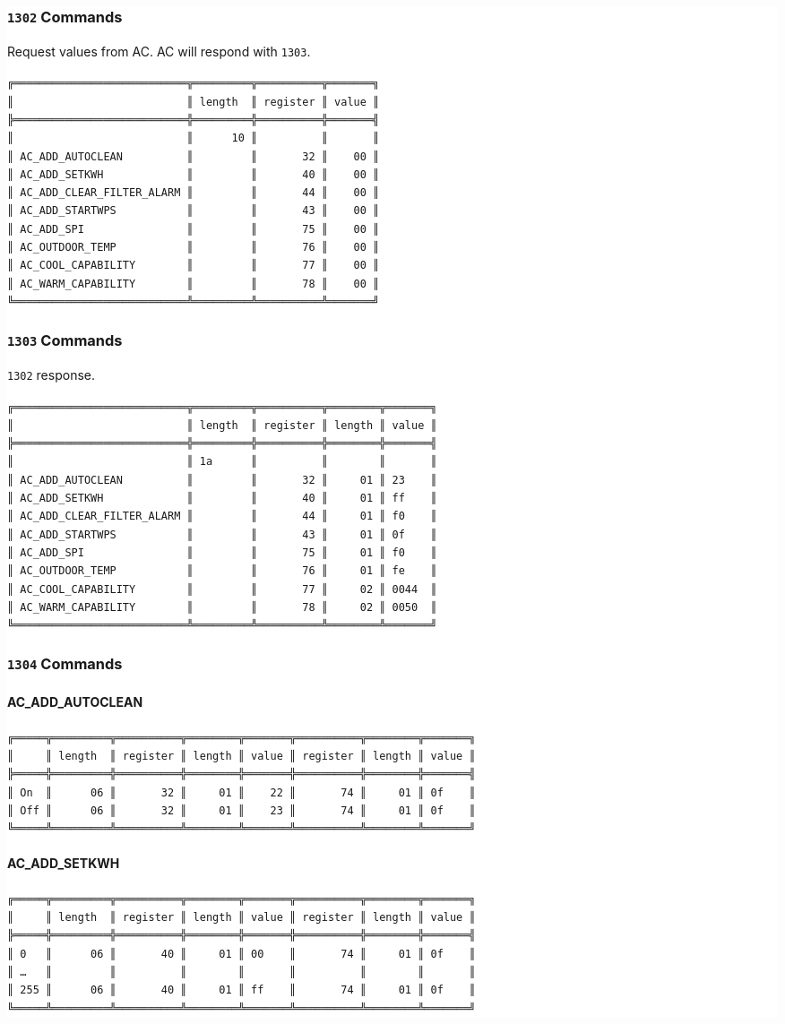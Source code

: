 ### `1302` Commands
Request values from AC. AC will respond with `1303`.

    ╔═══════════════════════════╦═════════╦══════════╦═══════╗
    ║                           ║ length  ║ register ║ value ║
    ╠═══════════════════════════╬═════════╬══════════╬═══════╣
    ║                           ║      10 ║          ║       ║
    ║ AC_ADD_AUTOCLEAN          ║         ║       32 ║    00 ║
    ║ AC_ADD_SETKWH             ║         ║       40 ║    00 ║
    ║ AC_ADD_CLEAR_FILTER_ALARM ║         ║       44 ║    00 ║
    ║ AC_ADD_STARTWPS           ║         ║       43 ║    00 ║
    ║ AC_ADD_SPI                ║         ║       75 ║    00 ║
    ║ AC_OUTDOOR_TEMP           ║         ║       76 ║    00 ║
    ║ AC_COOL_CAPABILITY        ║         ║       77 ║    00 ║
    ║ AC_WARM_CAPABILITY        ║         ║       78 ║    00 ║
    ╚═══════════════════════════╩═════════╩══════════╩═══════╝



### `1303` Commands
`1302` response.

    ╔═══════════════════════════╦═════════╦══════════╦════════╦═══════╗
    ║                           ║ length  ║ register ║ length ║ value ║
    ╠═══════════════════════════╬═════════╬══════════╬════════╬═══════╣
    ║                           ║ 1a      ║          ║        ║       ║
    ║ AC_ADD_AUTOCLEAN          ║         ║       32 ║     01 ║ 23    ║
    ║ AC_ADD_SETKWH             ║         ║       40 ║     01 ║ ff    ║
    ║ AC_ADD_CLEAR_FILTER_ALARM ║         ║       44 ║     01 ║ f0    ║
    ║ AC_ADD_STARTWPS           ║         ║       43 ║     01 ║ 0f    ║
    ║ AC_ADD_SPI                ║         ║       75 ║     01 ║ f0    ║
    ║ AC_OUTDOOR_TEMP           ║         ║       76 ║     01 ║ fe    ║
    ║ AC_COOL_CAPABILITY        ║         ║       77 ║     02 ║ 0044  ║
    ║ AC_WARM_CAPABILITY        ║         ║       78 ║     02 ║ 0050  ║
    ╚═══════════════════════════╩═════════╩══════════╩════════╩═══════╝


### `1304` Commands


#### AC_ADD_AUTOCLEAN

    ╔═════╦═════════╦══════════╦════════╦═══════╦══════════╦════════╦═══════╗
    ║     ║ length  ║ register ║ length ║ value ║ register ║ length ║ value ║
    ╠═════╬═════════╬══════════╬════════╬═══════╬══════════╬════════╬═══════╣
    ║ On  ║      06 ║       32 ║     01 ║    22 ║       74 ║     01 ║ 0f    ║
    ║ Off ║      06 ║       32 ║     01 ║    23 ║       74 ║     01 ║ 0f    ║
    ╚═════╩═════════╩══════════╩════════╩═══════╩══════════╩════════╩═══════╝

#### AC_ADD_SETKWH

    ╔═════╦═════════╦══════════╦════════╦═══════╦══════════╦════════╦═══════╗
    ║     ║ length  ║ register ║ length ║ value ║ register ║ length ║ value ║
    ╠═════╬═════════╬══════════╬════════╬═══════╬══════════╬════════╬═══════╣
    ║ 0   ║      06 ║       40 ║     01 ║ 00    ║       74 ║     01 ║ 0f    ║
    ║ …   ║         ║          ║        ║       ║          ║        ║       ║
    ║ 255 ║      06 ║       40 ║     01 ║ ff    ║       74 ║     01 ║ 0f    ║
    ╚═════╩═════════╩══════════╩════════╩═══════╩══════════╩════════╩═══════╝
